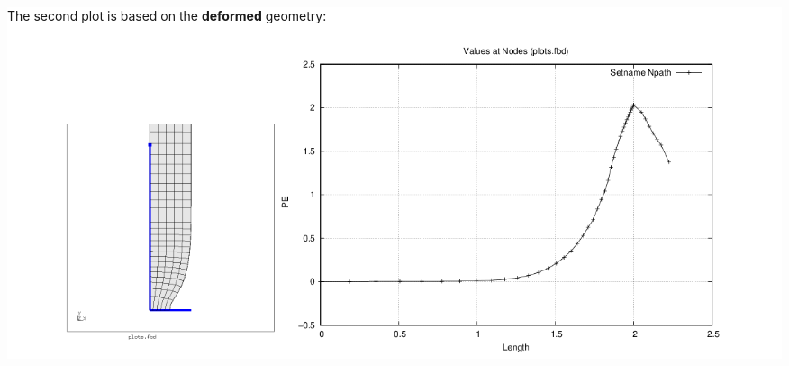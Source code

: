 The second plot is based on the **deformed** geometry:

<img src="pathgeo.png" width="300" title="Path on the deformed model"><img src="path.png" width="500" title="Path plot of the equivalent strain">

